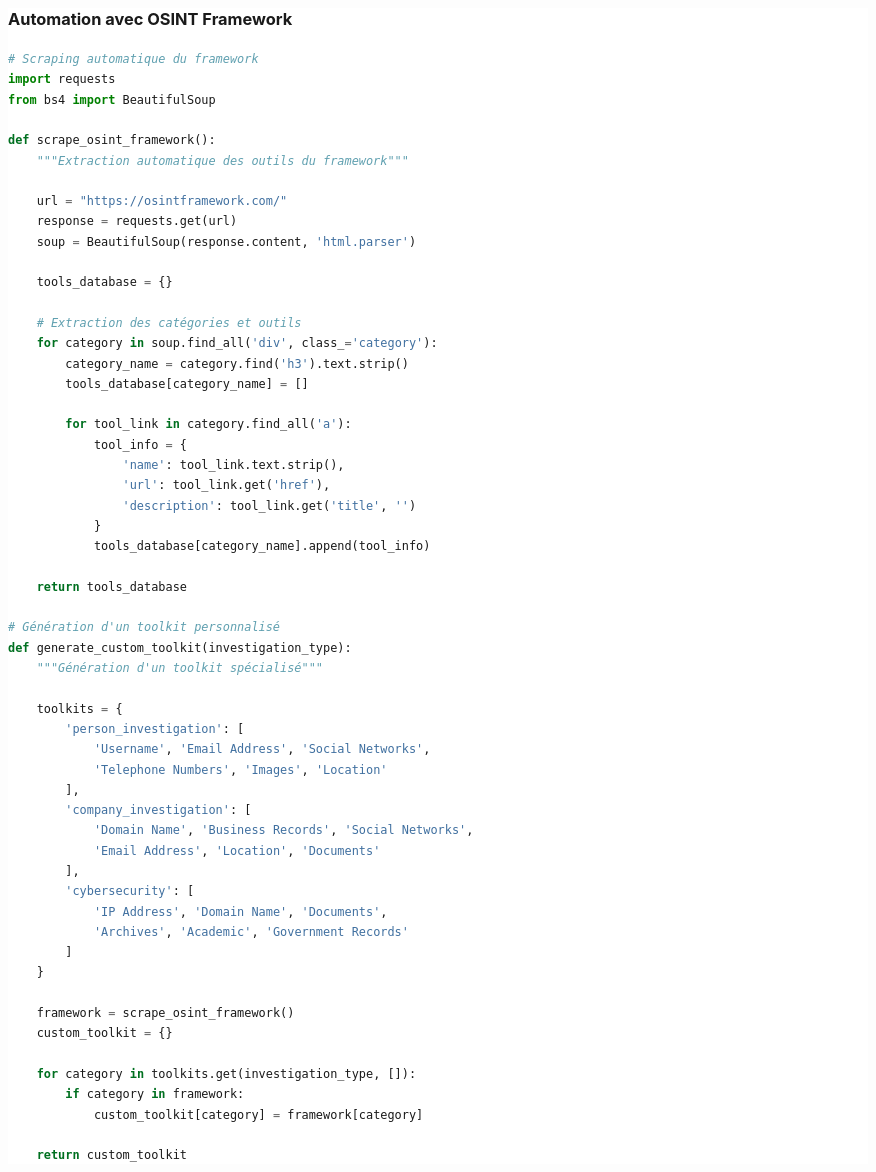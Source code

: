 ### Automation avec OSINT Framework
```python
# Scraping automatique du framework
import requests
from bs4 import BeautifulSoup

def scrape_osint_framework():
    """Extraction automatique des outils du framework"""
    
    url = "https://osintframework.com/"
    response = requests.get(url)
    soup = BeautifulSoup(response.content, 'html.parser')
    
    tools_database = {}
    
    # Extraction des catégories et outils
    for category in soup.find_all('div', class_='category'):
        category_name = category.find('h3').text.strip()
        tools_database[category_name] = []
        
        for tool_link in category.find_all('a'):
            tool_info = {
                'name': tool_link.text.strip(),
                'url': tool_link.get('href'),
                'description': tool_link.get('title', '')
            }
            tools_database[category_name].append(tool_info)
    
    return tools_database

# Génération d'un toolkit personnalisé
def generate_custom_toolkit(investigation_type):
    """Génération d'un toolkit spécialisé"""
    
    toolkits = {
        'person_investigation': [
            'Username', 'Email Address', 'Social Networks',
            'Telephone Numbers', 'Images', 'Location'
        ],
        'company_investigation': [
            'Domain Name', 'Business Records', 'Social Networks',
            'Email Address', 'Location', 'Documents'
        ],
        'cybersecurity': [
            'IP Address', 'Domain Name', 'Documents',
            'Archives', 'Academic', 'Government Records'
        ]
    }
    
    framework = scrape_osint_framework()
    custom_toolkit = {}
    
    for category in toolkits.get(investigation_type, []):
        if category in framework:
            custom_toolkit[category] = framework[category]
    
    return custom_toolkit
```
